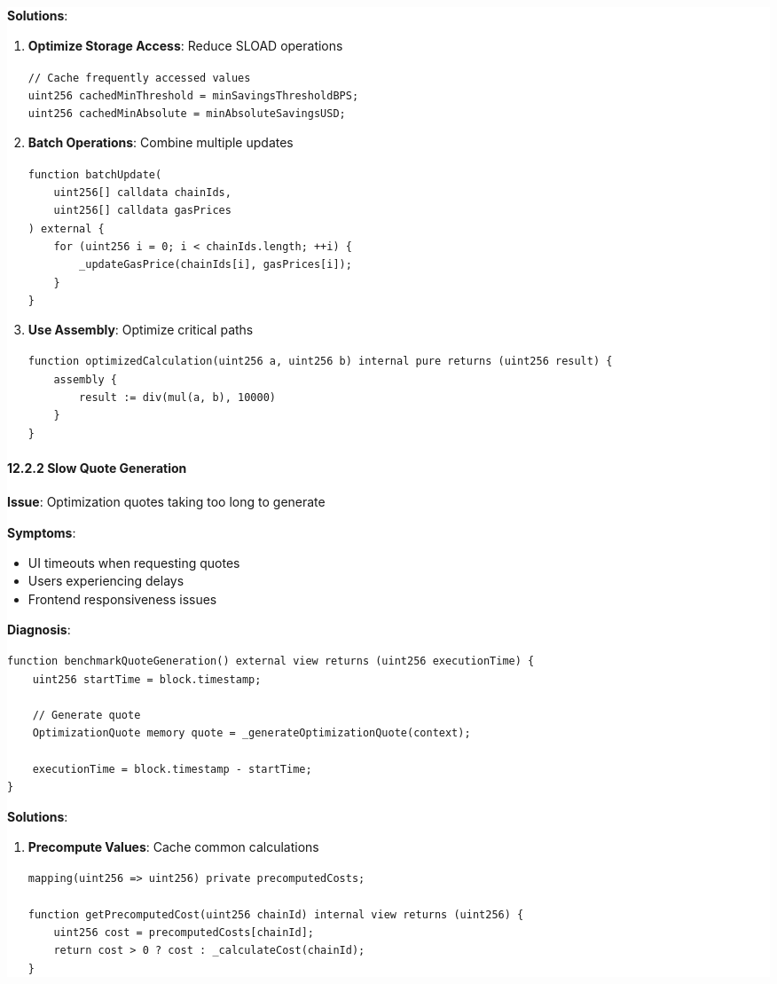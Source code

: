**Solutions**:
1. **Optimize Storage Access**: Reduce SLOAD operations
   ```solidity
   // Cache frequently accessed values
   uint256 cachedMinThreshold = minSavingsThresholdBPS;
   uint256 cachedMinAbsolute = minAbsoluteSavingsUSD;
   ```

2. **Batch Operations**: Combine multiple updates
   ```solidity
   function batchUpdate(
       uint256[] calldata chainIds,
       uint256[] calldata gasPrices
   ) external {
       for (uint256 i = 0; i < chainIds.length; ++i) {
           _updateGasPrice(chainIds[i], gasPrices[i]);
       }
   }
   ```

3. **Use Assembly**: Optimize critical paths
   ```solidity
   function optimizedCalculation(uint256 a, uint256 b) internal pure returns (uint256 result) {
       assembly {
           result := div(mul(a, b), 10000)
       }
   }
   ```

#### 12.2.2 Slow Quote Generation

**Issue**: Optimization quotes taking too long to generate

**Symptoms**:
- UI timeouts when requesting quotes
- Users experiencing delays
- Frontend responsiveness issues

**Diagnosis**:
```solidity
function benchmarkQuoteGeneration() external view returns (uint256 executionTime) {
    uint256 startTime = block.timestamp;
    
    // Generate quote
    OptimizationQuote memory quote = _generateOptimizationQuote(context);
    
    executionTime = block.timestamp - startTime;
}
```

**Solutions**:
1. **Precompute Values**: Cache common calculations
   ```solidity
   mapping(uint256 => uint256) private precomputedCosts;
   
   function getPrecomputedCost(uint256 chainId) internal view returns (uint256) {
       uint256 cost = precomputedCosts[chainId];
       return cost > 0 ? cost : _calculateCost(chainId);
   }
   ```
